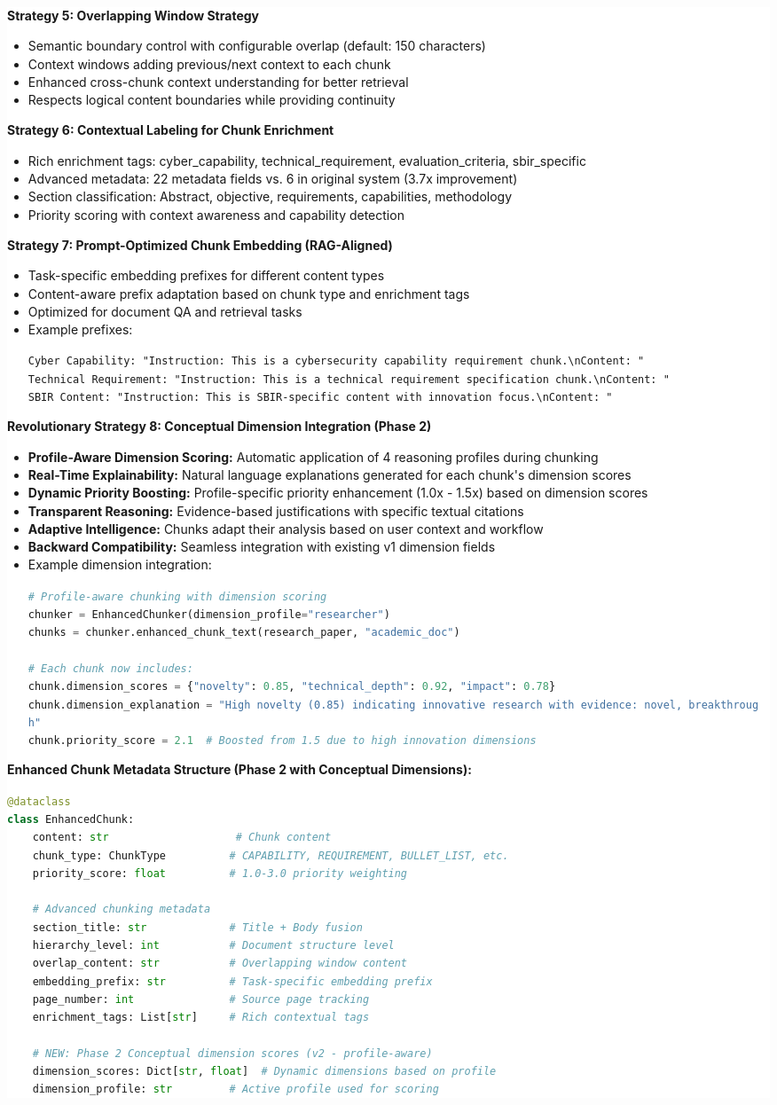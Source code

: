 **Strategy 5: Overlapping Window Strategy**
- Semantic boundary control with configurable overlap (default: 150 characters)
- Context windows adding previous/next context to each chunk
- Enhanced cross-chunk context understanding for better retrieval
- Respects logical content boundaries while providing continuity

**Strategy 6: Contextual Labeling for Chunk Enrichment**
- Rich enrichment tags: cyber_capability, technical_requirement, evaluation_criteria, sbir_specific
- Advanced metadata: 22 metadata fields vs. 6 in original system (3.7x improvement)
- Section classification: Abstract, objective, requirements, capabilities, methodology
- Priority scoring with context awareness and capability detection

**Strategy 7: Prompt-Optimized Chunk Embedding (RAG-Aligned)**
- Task-specific embedding prefixes for different content types
- Content-aware prefix adaptation based on chunk type and enrichment tags
- Optimized for document QA and retrieval tasks
- Example prefixes:
  ```
  Cyber Capability: "Instruction: This is a cybersecurity capability requirement chunk.\nContent: "
  Technical Requirement: "Instruction: This is a technical requirement specification chunk.\nContent: "
  SBIR Content: "Instruction: This is SBIR-specific content with innovation focus.\nContent: "
  ```

**Revolutionary Strategy 8: Conceptual Dimension Integration (Phase 2)**
- **Profile-Aware Dimension Scoring:** Automatic application of 4 reasoning profiles during chunking
- **Real-Time Explainability:** Natural language explanations generated for each chunk's dimension scores
- **Dynamic Priority Boosting:** Profile-specific priority enhancement (1.0x - 1.5x) based on dimension scores
- **Transparent Reasoning:** Evidence-based justifications with specific textual citations
- **Adaptive Intelligence:** Chunks adapt their analysis based on user context and workflow
- **Backward Compatibility:** Seamless integration with existing v1 dimension fields
- Example dimension integration:
  ```python
  # Profile-aware chunking with dimension scoring
  chunker = EnhancedChunker(dimension_profile="researcher")
  chunks = chunker.enhanced_chunk_text(research_paper, "academic_doc")

  # Each chunk now includes:
  chunk.dimension_scores = {"novelty": 0.85, "technical_depth": 0.92, "impact": 0.78}
  chunk.dimension_explanation = "High novelty (0.85) indicating innovative research with evidence: novel, breakthrough"
  chunk.priority_score = 2.1  # Boosted from 1.5 due to high innovation dimensions
  ```

**Enhanced Chunk Metadata Structure (Phase 2 with Conceptual Dimensions):**
```python
@dataclass
class EnhancedChunk:
    content: str                    # Chunk content
    chunk_type: ChunkType          # CAPABILITY, REQUIREMENT, BULLET_LIST, etc.
    priority_score: float          # 1.0-3.0 priority weighting

    # Advanced chunking metadata
    section_title: str             # Title + Body fusion
    hierarchy_level: int           # Document structure level
    overlap_content: str           # Overlapping window content
    embedding_prefix: str          # Task-specific embedding prefix
    page_number: int               # Source page tracking
    enrichment_tags: List[str]     # Rich contextual tags

    # NEW: Phase 2 Conceptual dimension scores (v2 - profile-aware)
    dimension_scores: Dict[str, float]  # Dynamic dimensions based on profile
    dimension_profile: str         # Active profile used for scoring
```